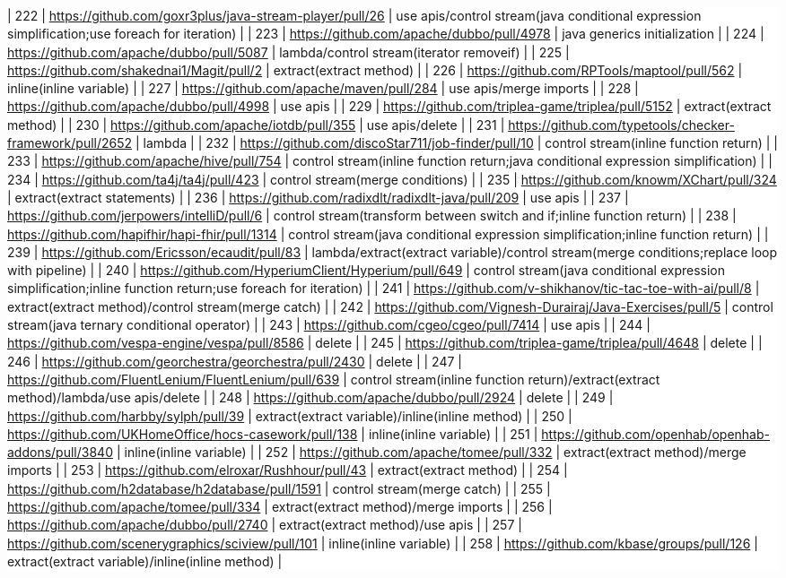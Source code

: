 |   222  |  https://github.com/goxr3plus/java-stream-player/pull/26    |   use apis/control stream(java conditional expression simplification;use foreach for iteration)                  |
|   223  |  https://github.com/apache/dubbo/pull/4978    |   java generics initialization                  |
|  224   |  https://github.com/apache/dubbo/pull/5087    |   lambda/control stream(iterator removeif)                  |
|   225  |  https://github.com/shakednai1/Magit/pull/2    |   extract(extract method)                  |
|   226  |  https://github.com/RPTools/maptool/pull/562    |   inline(inline variable)                  |
| 227    |  https://github.com/apache/maven/pull/284    |    use apis/merge imports                 |
|  228   |  https://github.com/apache/dubbo/pull/4998    |       use apis              |
|  229   |  https://github.com/triplea-game/triplea/pull/5152    |  extract(extract method)                   |
|  230   |  https://github.com/apache/iotdb/pull/355    |     use apis/delete               |
| 231    |  https://github.com/typetools/checker-framework/pull/2652    |     lambda                |
|  232   |  https://github.com/discoStar711/job-finder/pull/10    |     control stream(inline function return)                |
|  233   |   https://github.com/apache/hive/pull/754   |    control stream(inline function return;java conditional expression simplification)                |
| 234    |   https://github.com/ta4j/ta4j/pull/423   |     control stream(merge conditions)                |
|  235   |   https://github.com/knowm/XChart/pull/324   |   extract(extract statements)                  |
|  236   |   https://github.com/radixdlt/radixdlt-java/pull/209   |      use apis               |
|  237   |   https://github.com/jerpowers/intelliD/pull/6   |      control stream(transform between switch and if;inline function return)               |
|  238   |  https://github.com/hapifhir/hapi-fhir/pull/1314    |   control stream(java conditional expression simplification;inline function return)                  |
|  239   |   https://github.com/Ericsson/ecaudit/pull/83   |  lambda/extract(extract variable)/control stream(merge conditions;replace loop with pipeline)                   |
|  240   |  https://github.com/HyperiumClient/Hyperium/pull/649    |    control stream(java conditional expression simplification;inline function return;use foreach for iteration)                 |
| 241    |  https://github.com/v-shikhanov/tic-tac-toe-with-ai/pull/8    |      extract(extract method)/control stream(merge catch)               |
|  242   |  https://github.com/Vignesh-Durairaj/Java-Exercises/pull/5    |    control stream(java ternary conditional operator)                 |
|  243   |   https://github.com/cgeo/cgeo/pull/7414   |      use apis               |
|  244   |  https://github.com/vespa-engine/vespa/pull/8586    |      delete               |
|   245  |  https://github.com/triplea-game/triplea/pull/4648    |      delete               |
| 246    |  https://github.com/georchestra/georchestra/pull/2430    |    delete                |
|  247   |   https://github.com/FluentLenium/FluentLenium/pull/639   |   control stream(inline function return)/extract(extract method)/lambda/use apis/delete                  |
|   248  |  https://github.com/apache/dubbo/pull/2924    |       delete              |
|   249  |  https://github.com/harbby/sylph/pull/39    |    extract(extract variable)/inline(inline method)                 |
| 250    | https://github.com/UKHomeOffice/hocs-casework/pull/138     |   inline(inline variable)                  |
|   251  |  https://github.com/openhab/openhab-addons/pull/3840    |     inline(inline variable)                |
|  252   |   https://github.com/apache/tomee/pull/332   |       extract(extract method)/merge imports              |
| 253    |   https://github.com/elroxar/Rushhour/pull/43   |       extract(extract method)              |
| 254    |   https://github.com/h2database/h2database/pull/1591   |     control stream(merge catch)                |
|  255   |   https://github.com/apache/tomee/pull/334   |     extract(extract method)/merge imports                |
|   256  |   https://github.com/apache/dubbo/pull/2740   |   extract(extract method)/use apis                  |
|   257  |   https://github.com/scenerygraphics/sciview/pull/101   |   inline(inline variable)                  |
|   258  |   https://github.com/kbase/groups/pull/126   |   extract(extract variable)/inline(inline method)                  |